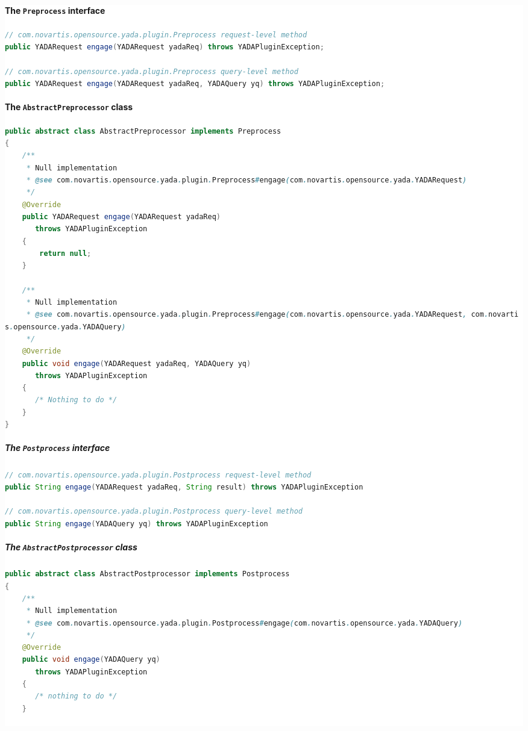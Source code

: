 #### The `Preprocess` interface  

```java
// com.novartis.opensource.yada.plugin.Preprocess request-level method
public YADARequest engage(YADARequest yadaReq) throws YADAPluginException;

// com.novartis.opensource.yada.plugin.Preprocess query-level method
public YADARequest engage(YADARequest yadaReq, YADAQuery yq) throws YADAPluginException;
```
#### The `AbstractPreprocessor` class

```java
public abstract class AbstractPreprocessor implements Preprocess
{
	/**
	 * Null implementation
	 * @see com.novartis.opensource.yada.plugin.Preprocess#engage(com.novartis.opensource.yada.YADARequest)
	 */
	@Override
	public YADARequest engage(YADARequest yadaReq) 
	   throws YADAPluginException
	{
		return null;
	}

	/**
	 * Null implementation
	 * @see com.novartis.opensource.yada.plugin.Preprocess#engage(com.novartis.opensource.yada.YADARequest, com.novartis.opensource.yada.YADAQuery)
	 */
	@Override
	public void engage(YADARequest yadaReq, YADAQuery yq) 
	   throws YADAPluginException 
	{
	   /* Nothing to do */
    }
}
```

##### The `Postprocess` interface
```java
// com.novartis.opensource.yada.plugin.Postprocess request-level method
public String engage(YADARequest yadaReq, String result) throws YADAPluginException

// com.novartis.opensource.yada.plugin.Postprocess query-level method
public String engage(YADAQuery yq) throws YADAPluginException
```

##### The `AbstractPostprocessor` class

```java
public abstract class AbstractPostprocessor implements Postprocess
{
	/**
	 * Null implementation
	 * @see com.novartis.opensource.yada.plugin.Postprocess#engage(com.novartis.opensource.yada.YADAQuery)
	 */
	@Override
	public void engage(YADAQuery yq) 
	   throws YADAPluginException 
	{ 
	   /* nothing to do */ 
	}
	
```